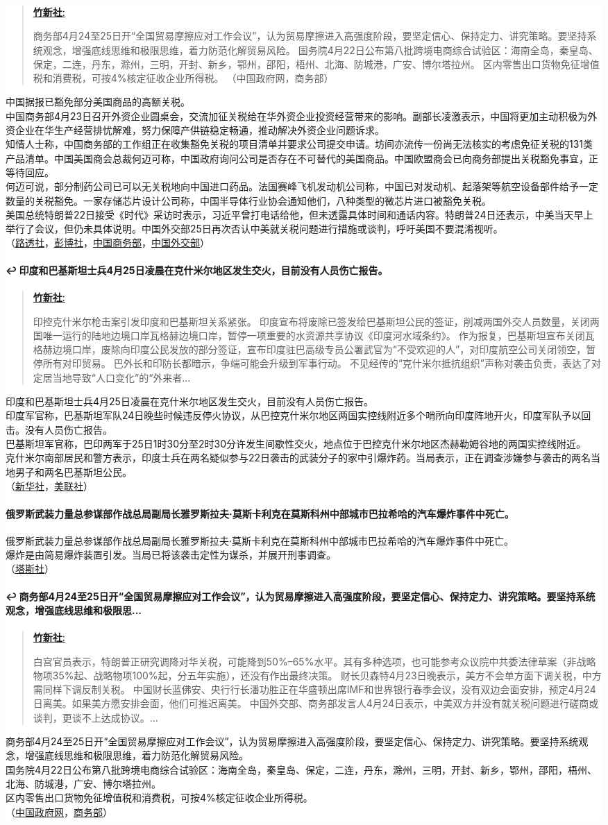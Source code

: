 <div class="rsshub-quote"><blockquote>                                    <p><a href="https://t.me/tnews365/33260"><b>竹新社</b>:</a></p>                                                                        <p>商务部4月24至25日开“全国贸易摩擦应对工作会议”，认为贸易摩擦进入高强度阶段，要坚定信心、保持定力、讲究策略。要坚持系统观念，增强底线思维和极限思维，着力防范化解贸易风险。 国务院4月22日公布第八批跨境电商综合试验区：海南全岛，秦皇岛、保定，二连，丹东，滁州，三明，开封、新乡，鄂州，邵阳，梧州、北海、防城港，广安、博尔塔拉州。 区内零售出口货物免征增值税和消费税，可按4%核定征收企业所得税。 （中国政府网，商务部）</p>                                </blockquote></div><p>中国据报已豁免部分美国商品的高额关税。<br>中国商务部4月23日召开外资企业圆桌会，交流加征关税给在华外资企业投资经营带来的影响。副部长凌激表示，中国将更加主动积极为外资企业在华生产经营排忧解难，努力保障产供链稳定畅通，推动解决外资企业问题诉求。<br>知情人士称，中国商务部的工作组正在收集豁免关税的项目清单并要求公司提交申请。坊间亦流传一份尚无法核实的考虑免征关税的131类产品清单。中国美国商会总裁何迈可称，中国政府询问公司是否存在不可替代的美国商品。中国欧盟商会已向商务部提出关税豁免事宜，正等待回应。<br>何迈可说，部分制药公司已可以无关税地向中国进口药品。法国赛峰飞机发动机公司称，中国已对发动机、起落架等航空设备部件给予一定数量的关税豁免。一家存储芯片设计公司称，中国半导体行业协会通知他们，八种类型的微芯片进口被豁免关税。<br>美国总统特朗普22日接受《时代》采访时表示，习近平曾打电话给他，但未透露具体时间和通话内容。特朗普24日还表示，中美当天早上举行了会议，但仍未具体说明。中国外交部25日再次否认中美就关税问题进行措施或谈判，呼吁美国不要混淆视听。<br>（<a href="https://www.reuters.com/world/china/china-considers-exempting-some-goods-us-tariffs-source-says-2025-04-25/" target="_blank" rel="noopener" onclick="return confirm('Open this link?\n\n'+this.href);">路透社</a>，<a href="https://www.bloomberg.com/news/articles/2025-04-24/pboc-s-pan-warns-trade-frictions-threaten-trust-in-world-economy" target="_blank" rel="noopener" onclick="return confirm('Open this link?\n\n'+this.href);">彭博社</a>，<a href="https://www.mofcom.gov.cn/syxwfb/art/2025/art_e9a68dba59ae4e4f9f9056ad231fd8e3.html" target="_blank" rel="noopener" onclick="return confirm('Open this link?\n\n'+this.href);">中国商务部</a>，<a href="https://www.fmprc.gov.cn/web/fyrbt_673021/202504/t20250425_11604486.shtml" target="_blank" rel="noopener" onclick="return confirm('Open this link?\n\n'+this.href);">中国外交部</a>）</p>

#### ↩️ 印度和巴基斯坦士兵4月25日凌晨在克什米尔地区发生交火，目前没有人员伤亡报告。
<div class="rsshub-quote"><blockquote>                                    <p><a href="https://t.me/tnews365/33255"><b>竹新社</b>:</a></p>                                                                        <p>印控克什米尔枪击案引发印度和巴基斯坦关系紧张。 印度宣布将废除已签发给巴基斯坦公民的签证，削减两国外交人员数量，关闭两国唯一运行的陆地边境口岸瓦格赫边境口岸，暂停一项重要的水资源共享协议《印度河水域条约》。 作为报复，巴基斯坦宣布关闭瓦格赫边境口岸，废除向印度公民发放的部分签证，宣布印度驻巴高级专员公署武官为“不受欢迎的人”，对印度航空公司关闭领空，暂停所有对印贸易。 巴外长和印防长都暗示，争端可能会升级到军事行动。 不见经传的“克什米尔抵抗组织”声称对袭击负责，表达了对定居当地导致“人口变化”的“外来者…</p>                                </blockquote></div><p>印度和巴基斯坦士兵4月25日凌晨在克什米尔地区发生交火，目前没有人员伤亡报告。<br>印度军官称，巴基斯坦军队24日晚些时候违反停火协议，从巴控克什米尔地区两国实控线附近多个哨所向印度阵地开火，印度军队予以回击。没有人员伤亡报告。<br>巴基斯坦军官称，巴印两军于25日1时30分至2时30分许发生间歇性交火，地点位于巴控克什米尔地区杰赫勒姆谷地的两国实控线附近。<br>克什米尔南部居民和警方表示，印度士兵在两名疑似参与22日袭击的武装分子的家中引爆炸药。当局表示，正在调查涉嫌参与袭击的两名当地男子和两名巴基斯坦公民。<br>（<a href="http://www.news.cn/20250425/cf69c518a5bc46daa19362545c64c366/c.html" target="_blank" rel="noopener" onclick="return confirm('Open this link?\n\n'+this.href);">新华社</a>，<a href="https://apnews.com/article/kashmir-india-pakistan-pahalgam-tourist-attack-tensions-94de38a3c24137dcc25e77dffc4cc5f2" target="_blank" rel="noopener" onclick="return confirm('Open this link?\n\n'+this.href);">美联社</a>）</p>

#### 俄罗斯武装力量总参谋部作战总局副局长雅罗斯拉夫·莫斯卡利克在莫斯科州中部城市巴拉希哈的汽车爆炸事件中死亡。
<p>俄罗斯武装力量总参谋部作战总局副局长雅罗斯拉夫·莫斯卡利克在莫斯科州中部城市巴拉希哈的汽车爆炸事件中死亡。<br>爆炸是由简易爆炸装置引发。当局已将该袭击定性为谋杀，并展开刑事调查。<br>（<a href="https://tass.ru/proisshestviya/23782691" target="_blank" rel="noopener" onclick="return confirm('Open this link?\n\n'+this.href);">塔斯社</a>）</p>

#### ↩️ 商务部4月24至25日开“全国贸易摩擦应对工作会议”，认为贸易摩擦进入高强度阶段，要坚定信心、保持定力、讲究策略。要坚持系统观念，增强底线思维和极限思...
<div class="rsshub-quote"><blockquote>                                    <p><a href="https://t.me/tnews365/33253"><b>竹新社</b>:</a></p>                                                                        <p>白宫官员表示，特朗普正研究调降对华关税，可能降到50%–65%水平。其有多种选项，也可能参考众议院中共委法律草案（非战略物项35%起、战略物项100%起，分五年实施），还没有作出最终决策。 财长贝森特4月23日晚表示，美方不会单方面下调关税，中方需同样下调反制关税。 中国财长蓝佛安、央行行长潘功胜正在华盛顿出席IMF和世界银行春季会议，没有双边会面安排，预定4月24日离美。如果美方愿安排会面，他们可推迟离美。 中国外交部、商务部发言人4月24日表示，中美双方并没有就关税问题进行磋商或谈判，更谈不上达成协议。…</p>                                </blockquote></div><p>商务部4月24至25日开“全国贸易摩擦应对工作会议”，认为贸易摩擦进入高强度阶段，要坚定信心、保持定力、讲究策略。要坚持系统观念，增强底线思维和极限思维，着力防范化解贸易风险。<br>国务院4月22日公布第八批跨境电商综合试验区：海南全岛，秦皇岛、保定，二连，丹东，滁州，三明，开封、新乡，鄂州，邵阳，梧州、北海、防城港，广安、博尔塔拉州。<br>区内零售出口货物免征增值税和消费税，可按4%核定征收企业所得税。<br>（<a href="https://www.gov.cn/zhengce/content/202504/content_7020994.htm" target="_blank" rel="noopener" onclick="return confirm('Open this link?\n\n'+this.href);">中国政府网</a>，<a href="https://www.mofcom.gov.cn/syxwfb/art/2025/art_bbd372360fe94dc28586a32c4f1908b9.html" target="_blank" rel="noopener" onclick="return confirm('Open this link?\n\n'+this.href);">商务部</a>）</p>
